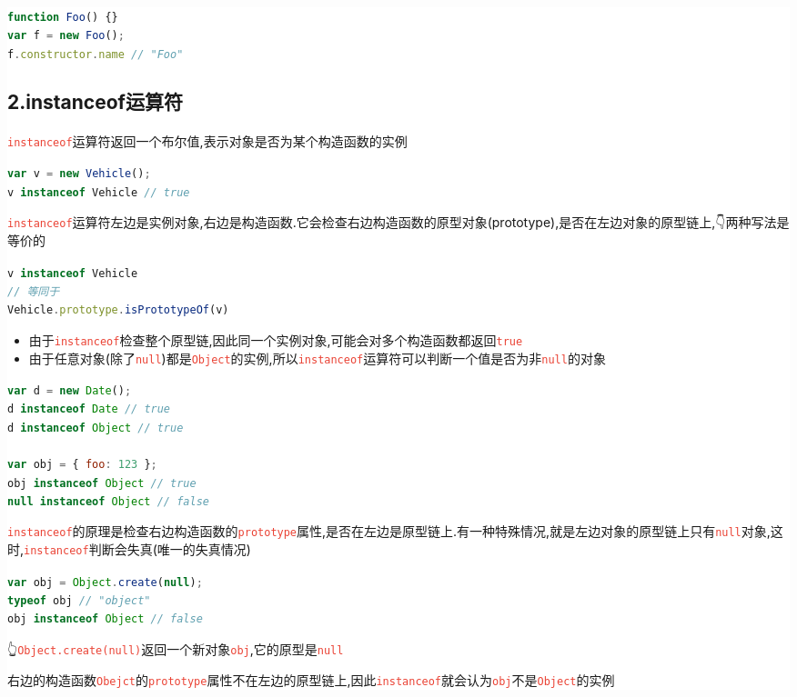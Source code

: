 ```js
function Foo() {}
var f = new Foo();
f.constructor.name // "Foo"
```

## 2.instanceof运算符

<code style="color:#ea4335">instanceof</code>运算符返回一个布尔值,表示对象是否为某个构造函数的实例

```js
var v = new Vehicle();
v instanceof Vehicle // true
```

<code style="color:#ea4335">instanceof</code>运算符左边是实例对象,右边是构造函数.它会检查右边构造函数的原型对象(prototype),是否在左边对象的原型链上,👇两种写法是等价的

```js
v instanceof Vehicle
// 等同于
Vehicle.prototype.isPrototypeOf(v)
```

- 由于<code style="color:#ea4335">instanceof</code>检查整个原型链,因此同一个实例对象,可能会对多个构造函数都返回<code style="color:#ea4335">true</code>
- 由于任意对象(除了<code style="color:#ea4335">null</code>)都是<code style="color:#ea4335">Object</code>的实例,所以<code style="color:#ea4335">instanceof</code>运算符可以判断一个值是否为非<code style="color:#ea4335">null</code>的对象

```js
var d = new Date();
d instanceof Date // true
d instanceof Object // true

var obj = { foo: 123 };
obj instanceof Object // true
null instanceof Object // false
```

<code style="color:#ea4335">instanceof</code>的原理是检查右边构造函数的<code style="color:#ea4335">prototype</code>属性,是否在左边是原型链上.有一种特殊情况,就是左边对象的原型链上只有<code style="color:#ea4335">null</code>对象,这时,<code style="color:#ea4335">instanceof</code>判断会失真(唯一的失真情况)

```js
var obj = Object.create(null);
typeof obj // "object"
obj instanceof Object // false
```

👆<code style="color:#ea4335">Object.create(null)</code>返回一个新对象<code style="color:#ea4335">obj</code>,它的原型是<code style="color:#ea4335">null</code>

右边的构造函数<code style="color:#ea4335">Obejct</code>的<code style="color:#ea4335">prototype</code>属性不在左边的原型链上,因此<code style="color:#ea4335">instanceof</code>就会认为<code style="color:#ea4335">obj</code>不是<code style="color:#ea4335">Object</code>的实例
